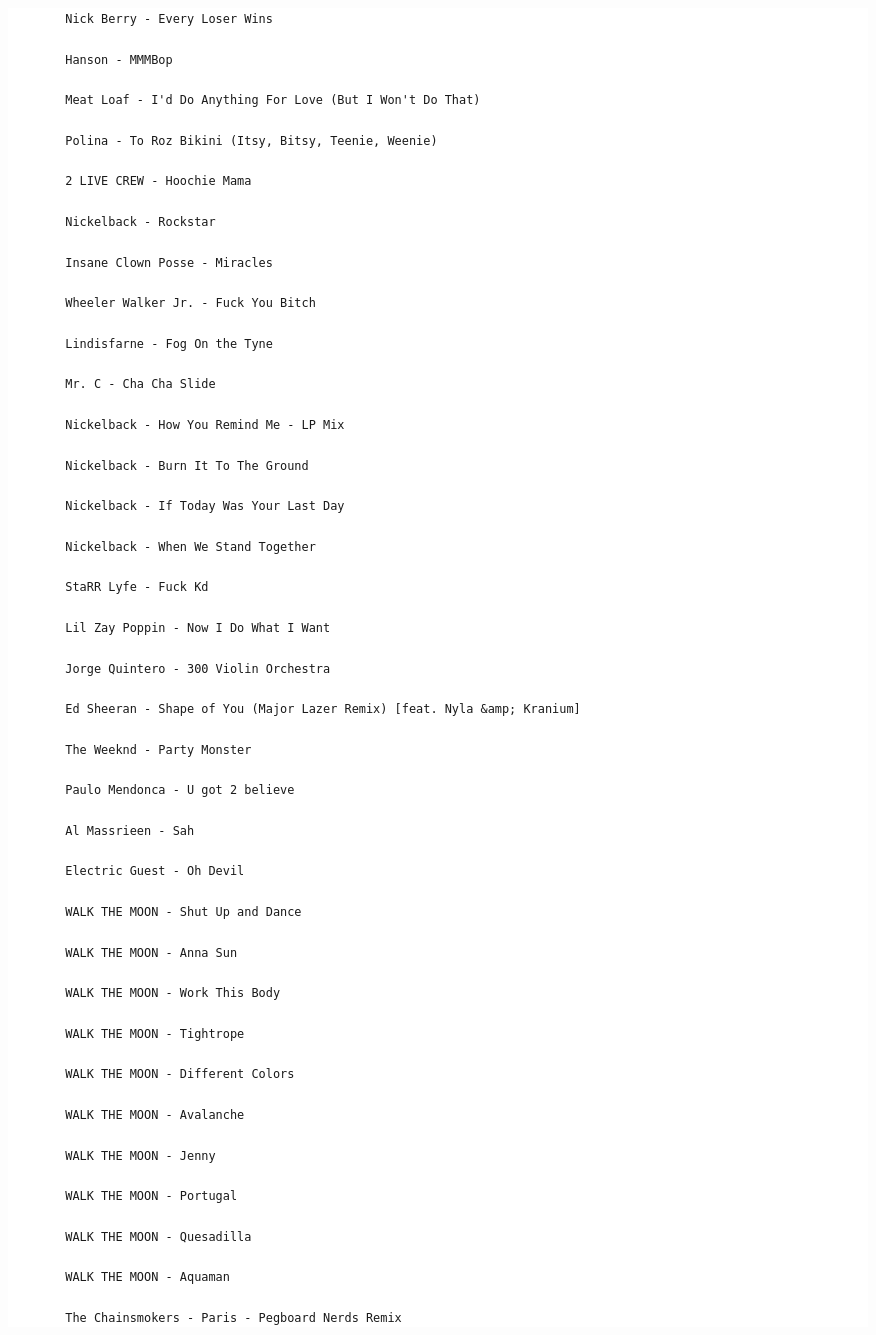             Nick Berry - Every Loser Wins
        
            Hanson - MMMBop
        
            Meat Loaf - I'd Do Anything For Love (But I Won't Do That)
        
            Polina - To Roz Bikini (Itsy, Bitsy, Teenie, Weenie)
        
            2 LIVE CREW - Hoochie Mama
        
            Nickelback - Rockstar
        
            Insane Clown Posse - Miracles
        
            Wheeler Walker Jr. - Fuck You Bitch
        
            Lindisfarne - Fog On the Tyne
        
            Mr. C - Cha Cha Slide
        
            Nickelback - How You Remind Me - LP Mix
        
            Nickelback - Burn It To The Ground
        
            Nickelback - If Today Was Your Last Day
        
            Nickelback - When We Stand Together
        
            StaRR Lyfe - Fuck Kd
        
            Lil Zay Poppin - Now I Do What I Want
        
            Jorge Quintero - 300 Violin Orchestra
        
            Ed Sheeran - Shape of You (Major Lazer Remix) [feat. Nyla &amp; Kranium]
        
            The Weeknd - Party Monster
        
            Paulo Mendonca - U got 2 believe
        
            Al Massrieen - Sah
        
            Electric Guest - Oh Devil
        
            WALK THE MOON - Shut Up and Dance
        
            WALK THE MOON - Anna Sun
        
            WALK THE MOON - Work This Body
        
            WALK THE MOON - Tightrope
        
            WALK THE MOON - Different Colors
        
            WALK THE MOON - Avalanche
        
            WALK THE MOON - Jenny
        
            WALK THE MOON - Portugal
        
            WALK THE MOON - Quesadilla
        
            WALK THE MOON - Aquaman
        
            The Chainsmokers - Paris - Pegboard Nerds Remix
        